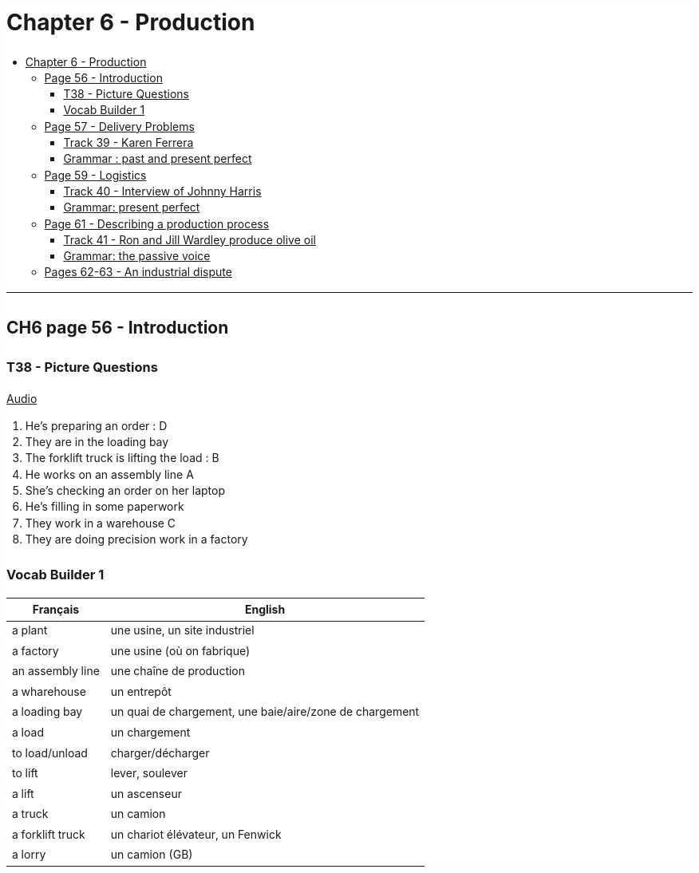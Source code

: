 # Chapter 6 - Production

<a id="TOP"></a>

- [Chapter 6 - Production](#chapter-6---production)
  * [Page 56 - Introduction](#Page-56---introduction)
    + [T38 - Picture Questions](#t38---picture-questions)
    + [Vocab Builder 1](#vocab-builder-1)
  * [Page 57 - Delivery Problems](#page-57---delivery-problems)
    + [Track 39 - Karen Ferrera](#track-39---karen-ferrera)
    + [Grammar : past and present perfect](#grammar---past-and-present-perfect)
  * [Page 59 - Logistics](#page-59---logistics)
    + [Track 40 - Interview of Johnny Harris](#track-40---interview-of-johnny-harris)
    + [Grammar: present perfect](#grammar--present-perfect)
  * [Page 61 - Describing a production process](#page-61---describing-a-production-process)
    + [Track 41 - Ron and Jill Wardley produce olive oil](#track-41---ron-and-jill-wardley-produce-olive-oil)
    + [Grammar: the passive voice](#grammar--the-passive-voice)
  * [Pages 62-63 -  An industrial dispute](#pages-62-63----an-industrial-dispute)

---



## CH6 page 56 - Introduction

### T38 - Picture Questions

[Audio](lrtk_38.mp3)

1. He’s preparing an order : D
2. They are in the loading bay
3. The forklift truck is lifting the load : B
4. He works on an assembly line A
5. She’s checking an order on her laptop
6. He’s filling in some paperwork
7. They work in a warehouse C
8. They are doing precision work in a factory

### Vocab Builder 1

| Français          | English                                                  |
| ----------------- | -------------------------------------------------------- |
| a plant           | une usine, un site industriel                            |
| a factory         | une usine (où on fabrique)                               |
| an assembly line  | une chaîne de production                                 |
| a wharehouse      | un entrepôt                                              |
| a loading bay     | un quai de chargement, une baie/aire/zone de chargement  |
| a load            | un chargement                                            |
| to load/unload    | charger/décharger                                        |
| to lift           | lever, soulever                                          |
| a lift            | un ascenseur                                             |
| a truck           | un camion                                                |
| a forklift truck  | un chariot élévateur, un Fenwick                         |
| a lorry           | un camion (GB)                                           |
